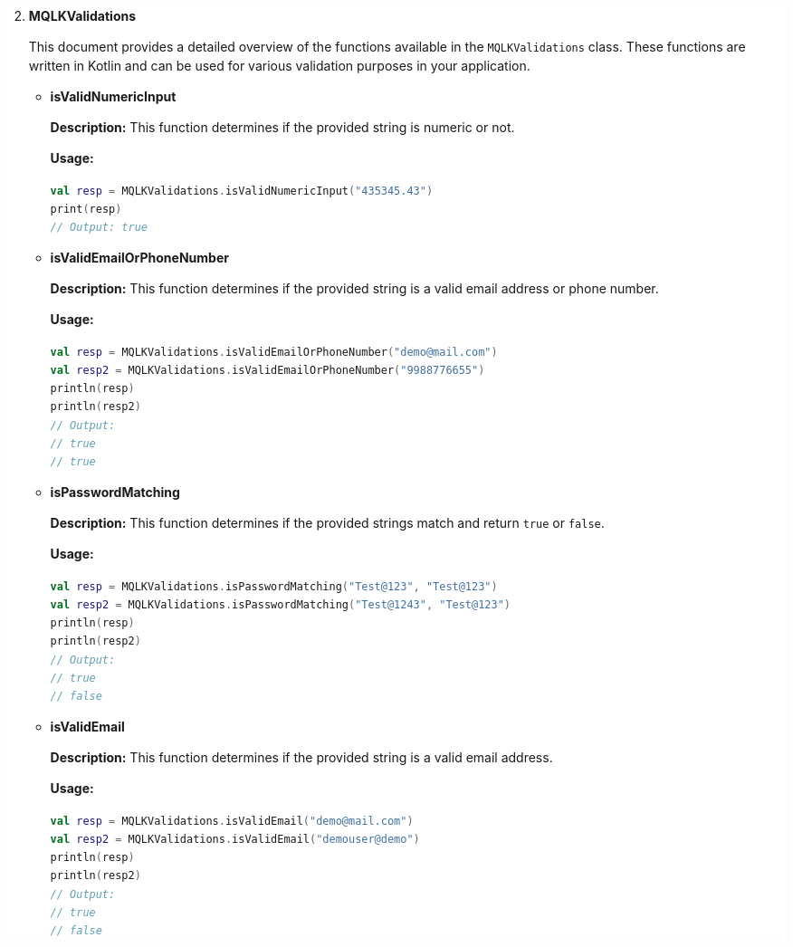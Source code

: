 2. **MQLKValidations**

   This document provides a detailed overview of the functions available in the `MQLKValidations` class. These functions are written in Kotlin and can be used for various validation purposes in your application.

    - **isValidNumericInput**

      **Description:** This function determines if the provided string is numeric or not.

      **Usage:**
      ```kotlin
      val resp = MQLKValidations.isValidNumericInput("435345.43")
      print(resp)
      // Output: true
      ```

    - **isValidEmailOrPhoneNumber**

      **Description:** This function determines if the provided string is a valid email address or phone number.

      **Usage:**
      ```kotlin
      val resp = MQLKValidations.isValidEmailOrPhoneNumber("demo@mail.com")
      val resp2 = MQLKValidations.isValidEmailOrPhoneNumber("9988776655")
      println(resp)
      println(resp2)
      // Output:
      // true
      // true
      ```

    - **isPasswordMatching**

      **Description:** This function determines if the provided strings match and return `true` or `false`.

      **Usage:**
      ```kotlin
      val resp = MQLKValidations.isPasswordMatching("Test@123", "Test@123")
      val resp2 = MQLKValidations.isPasswordMatching("Test@1243", "Test@123")
      println(resp)
      println(resp2)
      // Output:
      // true
      // false
      ```

    - **isValidEmail**

      **Description:** This function determines if the provided string is a valid email address.

      **Usage:**
      ```kotlin
      val resp = MQLKValidations.isValidEmail("demo@mail.com")
      val resp2 = MQLKValidations.isValidEmail("demouser@demo")
      println(resp)
      println(resp2)
      // Output:
      // true
      // false
      ```
